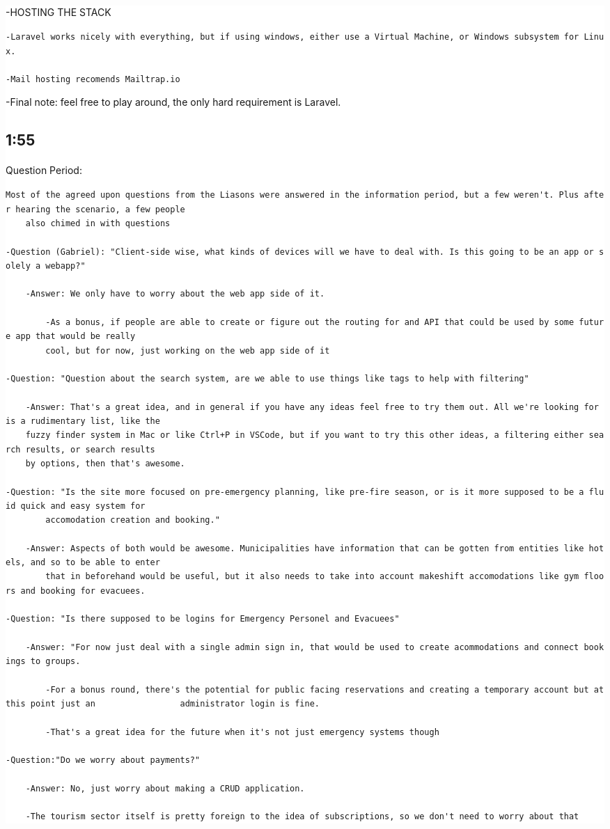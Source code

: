 -HOSTING THE STACK
	
	-Laravel works nicely with everything, but if using windows, either use a Virtual Machine, or Windows subsystem for Linux.
	
	-Mail hosting recomends Mailtrap.io

-Final note: feel free to play around, the only hard requirement is Laravel.

## 1:55
Question Period:
	
	Most of the agreed upon questions from the Liasons were answered in the information period, but a few weren't. Plus after hearing the scenario, a few people 		
		also chimed in with questions
	
	-Question (Gabriel): "Client-side wise, what kinds of devices will we have to deal with. Is this going to be an app or solely a webapp?"
		
		-Answer: We only have to worry about the web app side of it.
		
			-As a bonus, if people are able to create or figure out the routing for and API that could be used by some future app that would be really 			   
			cool, but for now, just working on the web app side of it

	-Question: "Question about the search system, are we able to use things like tags to help with filtering"
		
		-Answer: That's a great idea, and in general if you have any ideas feel free to try them out. All we're looking for is a rudimentary list, like the 			
		fuzzy finder system in Mac or like Ctrl+P in VSCode, but if you want to try this other ideas, a filtering either search results, or search results 		
		by options, then that's awesome.

	-Question: "Is the site more focused on pre-emergency planning, like pre-fire season, or is it more supposed to be a fluid quick and easy system for 			
			accomodation creation and booking."
		
		-Answer: Aspects of both would be awesome. Municipalities have information that can be gotten from entities like hotels, and so to be able to enter 		
			that in beforehand would be useful, but it also needs to take into account makeshift accomodations like gym floors and booking for evacuees.

	-Question: "Is there supposed to be logins for Emergency Personel and Evacuees"
		
		-Answer: "For now just deal with a single admin sign in, that would be used to create acommodations and connect bookings to groups.
		
			-For a bonus round, there's the potential for public facing reservations and creating a temporary account but at this point just an 				administrator login is fine.
			
			-That's a great idea for the future when it's not just emergency systems though

	-Question:"Do we worry about payments?"
		
		-Answer: No, just worry about making a CRUD application.
		
		-The tourism sector itself is pretty foreign to the idea of subscriptions, so we don't need to worry about that
